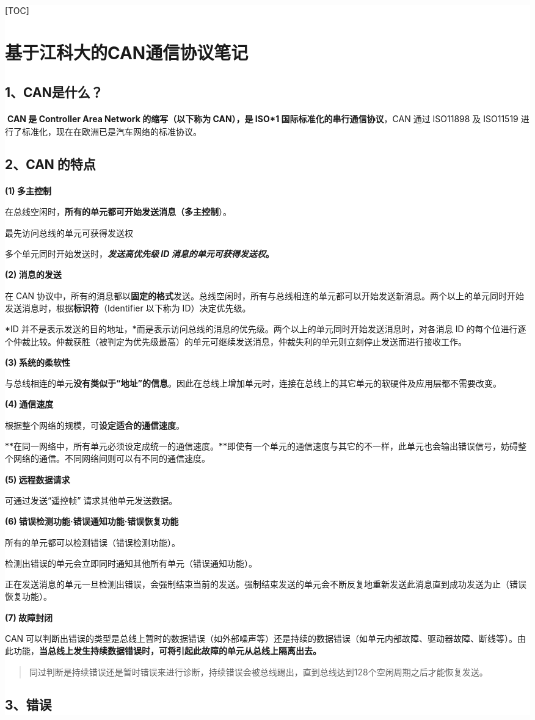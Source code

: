[TOC]

# 基于江科大的CAN通信协议笔记

## 1、CAN是什么？

​	**CAN 是 Controller Area Network 的缩写（以下称为 CAN），是 ISO*1 国际标准化的串行通信协议**，CAN 通过 ISO11898 及 ISO11519 进行了标准化，现在在欧洲已是汽车网络的标准协议。 

## 2、CAN 的特点

**(1) 多主控制**

在总线空闲时，**所有的单元都可开始发送消息（多主控制**）。

最先访问总线的单元可获得发送权

多个单元同时开始发送时，***发送高优先级 ID 消息的单元可获得发送权*。**

**(2) 消息的发送**

在 CAN 协议中，所有的消息都以**固定的格式**发送。总线空闲时，所有与总线相连的单元都可以开始发送新消息。两个以上的单元同时开始发送消息时，根据**标识符**（Identifier 以下称为 ID）决定优先级。 

*ID 并不是表示发送的目的地址，*而是表示访问总线的消息的优先级。两个以上的单元同时开始发送消息时，对各消息 ID 的每个位进行逐个仲裁比较。仲裁获胜（被判定为优先级最高）的单元可继续发送消息，仲裁失利的单元则立刻停止发送而进行接收工作。

**(3) 系统的柔软性**

与总线相连的单元**没有类似于“地址”的信息**。因此在总线上增加单元时，连接在总线上的其它单元的软硬件及应用层都不需要改变。

**(4) 通信速度**

根据整个网络的规模，可**设定适合的通信速度**。

**在同一网络中，所有单元必须设定成统一的通信速度。**即使有一个单元的通信速度与其它的不一样，此单元也会输出错误信号，妨碍整个网络的通信。不同网络间则可以有不同的通信速度。

**(5) 远程数据请求**

可通过发送“遥控帧” 请求其他单元发送数据。

**(6) 错误检测功能·错误通知功能·错误恢复功能**

所有的单元都可以检测错误（错误检测功能）。

检测出错误的单元会立即同时通知其他所有单元（错误通知功能）。

正在发送消息的单元一旦检测出错误，会强制结束当前的发送。强制结束发送的单元会不断反复地重新发送此消息直到成功发送为止（错误恢复功能）。

**(7) 故障封闭**

CAN 可以判断出错误的类型是总线上暂时的数据错误（如外部噪声等）还是持续的数据错误（如单元内部故障、驱动器故障、断线等）。由此功能，**当总线上发生持续数据错误时，可将引起此故障的单元从总线上隔离出去。**

> 同过判断是持续错误还是暂时错误来进行诊断，持续错误会被总线踢出，直到总线达到128个空闲周期之后才能恢复发送。

## 3、错误
